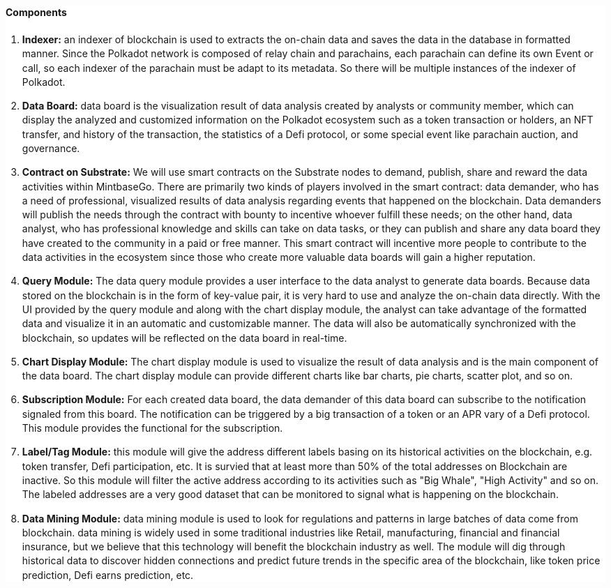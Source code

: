 #### Components
1.  **Indexer:** an indexer of blockchain is used to extracts the on-chain data and saves the data in the database in formatted manner. Since the Polkadot network is composed of relay chain and parachains, each parachain can define its own Event or call, so each indexer of the parachain must be adapt to its metadata. So there will be multiple instances of the indexer of Polkadot.  


2. **Data Board:** 
data board is the visualization result of data analysis created by analysts or community member, which can display the analyzed and customized  information on the Polkadot ecosystem such as a token transaction or holders,  an NFT transfer, and history of the transaction, the statistics of a Defi protocol, or some special event like parachain auction, and governance. 


3. **Contract on Substrate:**
We will use smart contracts on the Substrate nodes to demand, publish, share and reward the data activities within MintbaseGo. There are primarily two kinds of players involved in the smart contract: data demander, who has a need of professional, visualized results of data analysis regarding events that happened on the blockchain. Data demanders will publish the needs through the contract with bounty to incentive whoever fulfill these needs; on the other hand, data analyst, who has professional knowledge and skills can take on data tasks, or they can publish and share any data board they have created to the community in a paid or free manner. This smart contract will incentive more people to contribute to the data activities in the ecosystem since those who create more valuable data boards will gain a higher reputation.




4. **Query Module:**  The data query module provides a user interface to the data analyst to generate data boards. Because data stored on the blockchain is in the form of key-value pair, it is very hard to use and analyze the on-chain data directly. With the UI provided by the query module and along with the chart display module, the analyst can take advantage of the formatted data and visualize it in an automatic and customizable manner. The data will also be automatically synchronized with the blockchain, so updates will be reflected on the data board in real-time.
   

5. **Chart Display Module:** The chart display module is used to visualize the result of data analysis and is the main component of the data board. The chart display module can provide different charts like bar charts, pie charts, scatter plot, and so on. 


6. **Subscription Module:** For each created data board,  the data demander of this data board can subscribe to the notification signaled from this board.  The notification can be  triggered by a big transaction of a token or an APR vary of a Defi protocol.  This module provides the functional for the subscription.  
  

7. **Label/Tag Module:** this module will give the address different labels basing on its historical activities on the blockchain, e.g. token transfer,  Defi participation, etc.  It is survied that at least more than 50% of the total addresses on Blockchain are inactive. So this module will filter the active address according to its activities such as "Big Whale", "High Activity" and so on.  The labeled addresses are a very good dataset that can be monitored to signal what is happening on the blockchain. 



8.  **Data Mining Module:** data mining module is used to look for regulations and patterns in large batches of data come from blockchain.  data mining is widely used in some traditional industries like Retail, manufacturing, financial and financial insurance, but we believe that this technology will benefit the blockchain industry as well. The module will dig through historical data to discover hidden connections and predict future trends in the specific area of the blockchain, like token price prediction,  Defi earns prediction, etc.  

